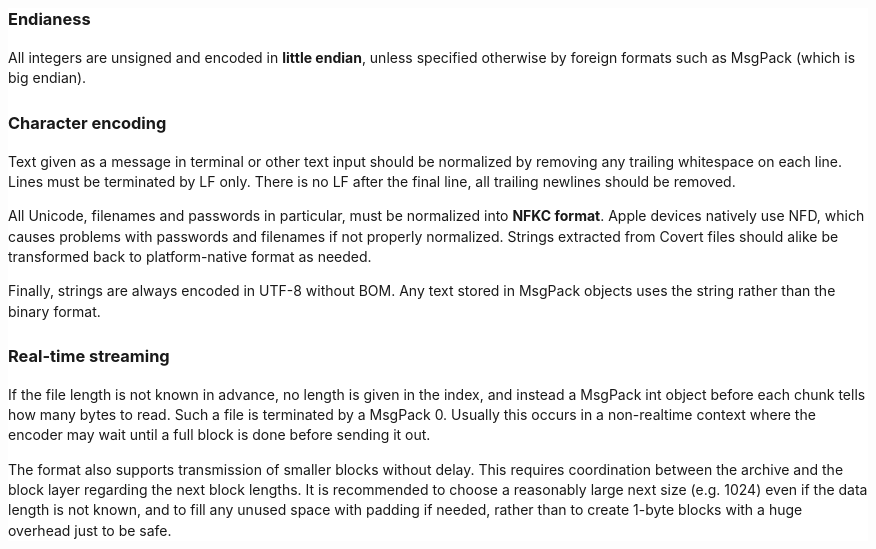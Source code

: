 ### Endianess

All integers are unsigned and encoded in **little endian**, unless specified otherwise by foreign formats such as MsgPack (which is big endian).

### Character encoding

Text given as a message in terminal or other text input should be normalized by removing any trailing whitespace on each line. Lines must be terminated by LF only. There is no LF after the final line, all trailing newlines should be removed.

All Unicode, filenames and passwords in particular, must be normalized into **NFKC format**. Apple devices natively use NFD, which causes problems with passwords and filenames if not properly normalized. Strings extracted from Covert files should alike be transformed back to platform-native format as needed.

Finally, strings are always encoded in UTF-8 without BOM. Any text stored in MsgPack objects uses the string rather than the binary format.

### Real-time streaming

If the file length is not known in advance, no length is given in the index, and instead a MsgPack int object before each chunk tells how many bytes to read. Such a file is terminated by a MsgPack 0. Usually this occurs in a non-realtime context where the encoder may wait until a full block is done before sending it out.

The format also supports transmission of smaller blocks without delay. This requires coordination between the archive and the block layer regarding the next block lengths. It is recommended to choose a reasonably large next size (e.g. 1024) even if the data length is not known, and to fill any unused space with padding if needed, rather than to create 1-byte blocks with a huge overhead just to be safe.
